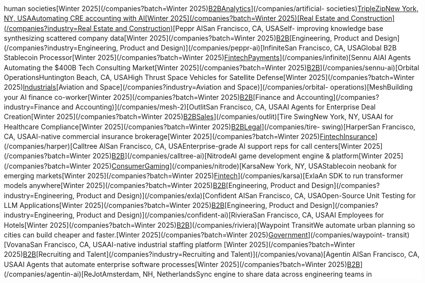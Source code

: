 human societies[Winter 2025](/companies?batch=Winter
2025)[B2B](/companies?industry=B2B)[Analytics](/companies?industry=Analytics)](/companies/artificial-
societies)[TripleZipNew York, NY, USAAutomating CRE accounting with AI[Winter
2025](/companies?batch=Winter 2025)[Real Estate and
Construction](/companies?industry=Real Estate and
Construction)](/companies/triplezip)[Peppr AISan Francisco, CA, USASelf-
improving knowledge base synthesizing scattered company data[Winter
2025](/companies?batch=Winter 2025)[B2B](/companies?industry=B2B)[Engineering,
Product and Design](/companies?industry=Engineering, Product and
Design)](/companies/peppr-ai)[InfiniteSan Francisco, CA, USAGlobal B2B
Stablecoin Processor[Winter 2025](/companies?batch=Winter
2025)[Fintech](/companies?industry=Fintech)[Payments](/companies?industry=Payments)](/companies/infinite)[Sennu
AIAI Agents Automating the $400B Tech Consulting Market[Winter
2025](/companies?batch=Winter
2025)[B2B](/companies?industry=B2B)](/companies/sennu-ai)[Orbital
OperationsHuntington Beach, CA, USAHigh Thrust Space Vehicles for Satellite
Defense[Winter 2025](/companies?batch=Winter
2025)[Industrials](/companies?industry=Industrials)[Aviation and
Space](/companies?industry=Aviation and Space)](/companies/orbital-
operations)[MeshBuilding your AI finance co-worker[Winter
2025](/companies?batch=Winter 2025)[B2B](/companies?industry=B2B)[Finance and
Accounting](/companies?industry=Finance and
Accounting)](/companies/mesh-2)[OutlitSan Francisco, CA, USAAI Agents for
Enterprise Deal Creation[Winter 2025](/companies?batch=Winter
2025)[B2B](/companies?industry=B2B)[Sales](/companies?industry=Sales)](/companies/outlit)[Tire
SwingNew York, NY, USAAI for Healthcare Compliance[Winter
2025](/companies?batch=Winter
2025)[B2B](/companies?industry=B2B)[Legal](/companies?industry=Legal)](/companies/tire-
swing)[HarperSan Francisco, CA, USAAI-native commercial insurance
brokerage[Winter 2025](/companies?batch=Winter
2025)[Fintech](/companies?industry=Fintech)[Insurance](/companies?industry=Insurance)](/companies/harper)[Calltree
AISan Francisco, CA, USAEnterprise-grade AI support reps for call
centers[Winter 2025](/companies?batch=Winter
2025)[B2B](/companies?industry=B2B)](/companies/calltree-ai)[NitrodeAI game
development engine & platform[Winter 2025](/companies?batch=Winter
2025)[Consumer](/companies?industry=Consumer)[Gaming](/companies?industry=Gaming)](/companies/nitrode)[KarsaNew
York, NY, USAStablecoin neobank for emerging markets[Winter
2025](/companies?batch=Winter
2025)[Fintech](/companies?industry=Fintech)](/companies/karsa)[ExlaAn SDK to
run transformer models anywhere[Winter 2025](/companies?batch=Winter
2025)[B2B](/companies?industry=B2B)[Engineering, Product and
Design](/companies?industry=Engineering, Product and
Design)](/companies/exla)[Confident AISan Francisco, CA, USAOpen-Source Unit
Testing for LLM Applications[Winter 2025](/companies?batch=Winter
2025)[B2B](/companies?industry=B2B)[Engineering, Product and
Design](/companies?industry=Engineering, Product and
Design)](/companies/confident-ai)[RivieraSan Francisco, CA, USAAI Employees
for Hotels[Winter 2025](/companies?batch=Winter
2025)[B2B](/companies?industry=B2B)](/companies/riviera)[Waypoint TransitWe
automate urban planning so cities can build cheaper and faster.[Winter
2025](/companies?batch=Winter
2025)[Government](/companies?industry=Government)](/companies/waypoint-
transit)[VovanaSan Francisco, CA, USAAI-native industrial staffing platform
[Winter 2025](/companies?batch=Winter
2025)[B2B](/companies?industry=B2B)[Recruiting and
Talent](/companies?industry=Recruiting and Talent)](/companies/vovana)[Agentin
AISan Francisco, CA, USAAI Agents that automate enterprise software
processes[Winter 2025](/companies?batch=Winter
2025)[B2B](/companies?industry=B2B)](/companies/agentin-ai)[ReJotAmsterdam,
NH, NetherlandsSync engine to share data across engineering teams in
